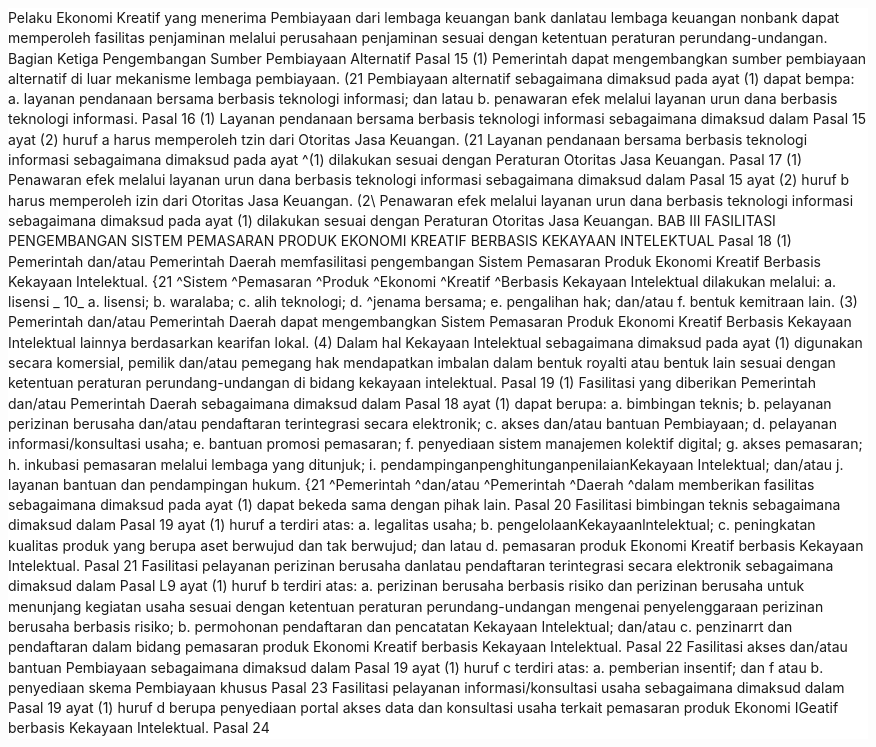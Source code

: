 Pelaku Ekonomi Kreatif yang menerima Pembiayaan dari lembaga keuangan bank danlatau lembaga keuangan nonbank dapat memperoleh fasilitas penjaminan melalui perusahaan penjaminan sesuai dengan ketentuan peraturan perundang-undangan. Bagian Ketiga Pengembangan Sumber Pembiayaan Alternatif Pasal 15 (1) Pemerintah dapat mengembangkan sumber pembiayaan alternatif di luar mekanisme lembaga pembiayaan. (21 Pembiayaan alternatif sebagaimana dimaksud pada ayat (1) dapat bempa:
a. layanan pendanaan bersama berbasis teknologi informasi; dan latau b. penawaran efek melalui layanan urun dana berbasis teknologi informasi. Pasal 16 (1) Layanan pendanaan bersama berbasis teknologi informasi sebagaimana dimaksud dalam Pasal 15 ayat (2) huruf a harus memperoleh tzin dari Otoritas Jasa Keuangan. (21 Layanan pendanaan bersama berbasis teknologi informasi sebagaimana dimaksud pada ayat ^(1) dilakukan sesuai dengan Peraturan Otoritas Jasa Keuangan. Pasal 17 (1) Penawaran efek melalui layanan urun dana berbasis teknologi informasi sebagaimana dimaksud dalam Pasal 15 ayat (2) huruf b harus memperoleh izin dari Otoritas Jasa Keuangan. (2\ Penawaran efek melalui layanan urun dana berbasis teknologi informasi sebagaimana dimaksud pada ayat (1) dilakukan sesuai dengan Peraturan Otoritas Jasa Keuangan. BAB III FASILITASI PENGEMBANGAN SISTEM PEMASARAN PRODUK EKONOMI KREATIF BERBASIS KEKAYAAN INTELEKTUAL Pasal 18 (1) Pemerintah dan/atau Pemerintah Daerah memfasilitasi pengembangan Sistem Pemasaran Produk Ekonomi Kreatif Berbasis Kekayaan Intelektual. {21 ^Sistem ^Pemasaran ^Produk ^Ekonomi ^Kreatif ^Berbasis Kekayaan Intelektual dilakukan melalui:
a. lisensi _ 10_ a. lisensi;
b. waralaba;
c. alih teknologi;
d. ^jenama bersama;
e. pengalihan hak; dan/atau
f. bentuk kemitraan lain. (3) Pemerintah dan/atau Pemerintah Daerah dapat mengembangkan Sistem Pemasaran Produk Ekonomi Kreatif Berbasis Kekayaan Intelektual lainnya berdasarkan kearifan lokal. (4) Dalam hal Kekayaan Intelektual sebagaimana dimaksud pada ayat (1) digunakan secara komersial, pemilik dan/atau pemegang hak mendapatkan imbalan dalam bentuk royalti atau bentuk lain sesuai dengan ketentuan peraturan perundang-undangan di bidang kekayaan intelektual. Pasal 19 (1) Fasilitasi yang diberikan Pemerintah dan/atau Pemerintah Daerah sebagaimana dimaksud dalam Pasal 18 ayat (1) dapat berupa:
a. bimbingan teknis;
b. pelayanan perizinan berusaha dan/atau pendaftaran terintegrasi secara elektronik;
c. akses dan/atau bantuan Pembiayaan;
d. pelayanan informasi/konsultasi usaha;
e. bantuan promosi pemasaran;
f. penyediaan sistem manajemen kolektif digital;
g. akses pemasaran;
h. inkubasi pemasaran melalui lembaga yang ditunjuk;
i. pendampinganpenghitunganpenilaianKekayaan Intelektual; dan/atau
j. layanan bantuan dan pendampingan hukum. {21 ^Pemerintah ^dan/atau ^Pemerintah ^Daerah ^dalam memberikan fasilitas sebagaimana dimaksud pada ayat (1) dapat bekeda sama dengan pihak lain.
Pasal 20
Fasilitasi bimbingan teknis sebagaimana dimaksud dalam Pasal 19 ayat (1) huruf a terdiri atas:
a. legalitas usaha;
b. pengelolaanKekayaanlntelektual;
c. peningkatan kualitas produk yang berupa aset berwujud dan tak berwujud; dan latau d. pemasaran produk Ekonomi Kreatif berbasis Kekayaan Intelektual.
Pasal 21
Fasilitasi pelayanan perizinan berusaha danlatau pendaftaran terintegrasi secara elektronik sebagaimana dimaksud dalam Pasal L9 ayat (1) huruf b terdiri atas:
a. perizinan berusaha berbasis risiko dan perizinan berusaha untuk menunjang kegiatan usaha sesuai dengan ketentuan peraturan perundang-undangan mengenai penyelenggaraan perizinan berusaha berbasis risiko;
b. permohonan pendaftaran dan pencatatan Kekayaan Intelektual; dan/atau
c. penzinarrt dan pendaftaran dalam bidang pemasaran produk Ekonomi Kreatif berbasis Kekayaan Intelektual.
Pasal 22
Fasilitasi akses dan/atau bantuan Pembiayaan sebagaimana dimaksud dalam Pasal 19 ayat (1) huruf c terdiri atas:
a. pemberian insentif; dan f atau b. penyediaan skema Pembiayaan khusus Pasal 23 Fasilitasi pelayanan informasi/konsultasi usaha sebagaimana dimaksud dalam Pasal 19 ayat (1) huruf d berupa penyediaan portal akses data dan konsultasi usaha terkait pemasaran produk Ekonomi IGeatif berbasis Kekayaan Intelektual.
Pasal 24